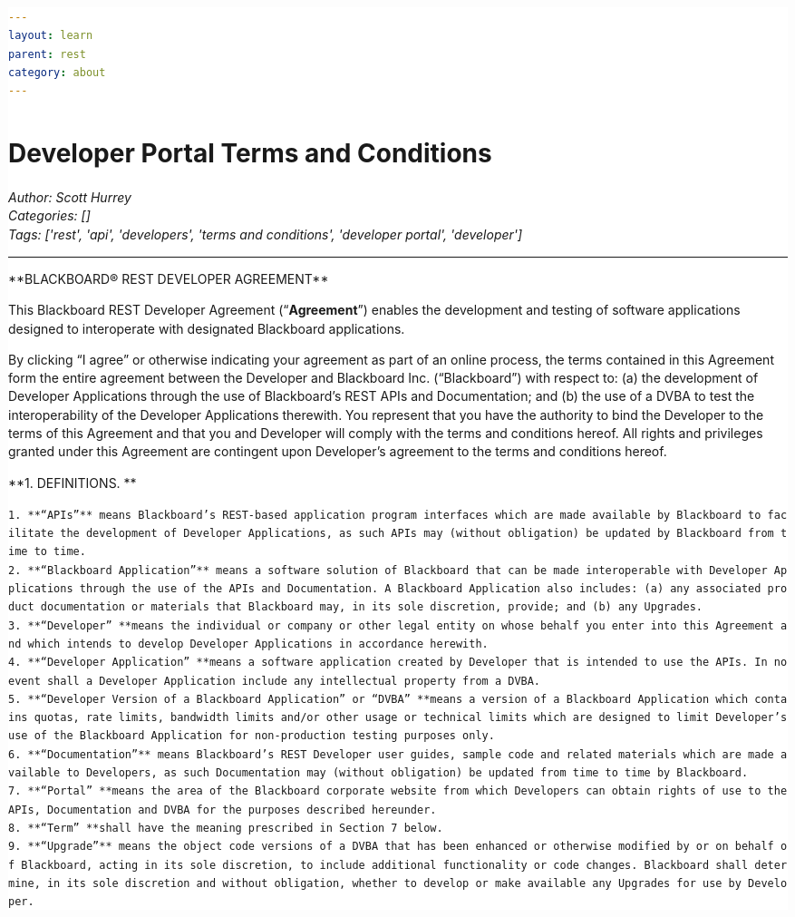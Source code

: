 ```yaml
---
layout: learn
parent: rest
category: about
---
```

# Developer Portal Terms and Conditions
*Author: Scott Hurrey*  
*Categories: []*  
*Tags: ['rest', 'api', 'developers', 'terms and conditions', 'developer portal', 'developer']*  
<hr />
**BLACKBOARD® REST DEVELOPER AGREEMENT**

This Blackboard REST Developer Agreement (“**Agreement**”) enables the
development and testing of software applications designed to interoperate with
designated Blackboard applications.

By clicking “I agree” or otherwise indicating your agreement as part of an
online process, the terms contained in this Agreement form the entire
agreement between the Developer and Blackboard Inc. (“Blackboard”) with
respect to: (a) the development of Developer Applications through the use of
Blackboard’s REST APIs and Documentation; and (b) the use of a DVBA to test
the interoperability of the Developer Applications therewith. You represent
that you have the authority to bind the Developer to the terms of this
Agreement and that you and Developer will comply with the terms and conditions
hereof. All rights and privileges granted under this Agreement are contingent
upon Developer’s agreement to the terms and conditions hereof.

**1. DEFINITIONS. **

    1. **“APIs”** means Blackboard’s REST-based application program interfaces which are made available by Blackboard to facilitate the development of Developer Applications, as such APIs may (without obligation) be updated by Blackboard from time to time.
    2. **“Blackboard Application”** means a software solution of Blackboard that can be made interoperable with Developer Applications through the use of the APIs and Documentation. A Blackboard Application also includes: (a) any associated product documentation or materials that Blackboard may, in its sole discretion, provide; and (b) any Upgrades.
    3. **“Developer” **means the individual or company or other legal entity on whose behalf you enter into this Agreement and which intends to develop Developer Applications in accordance herewith.
    4. **“Developer Application” **means a software application created by Developer that is intended to use the APIs. In no event shall a Developer Application include any intellectual property from a DVBA.
    5. **“Developer Version of a Blackboard Application” or “DVBA” **means a version of a Blackboard Application which contains quotas, rate limits, bandwidth limits and/or other usage or technical limits which are designed to limit Developer’s use of the Blackboard Application for non-production testing purposes only. 
    6. **“Documentation”** means Blackboard’s REST Developer user guides, sample code and related materials which are made available to Developers, as such Documentation may (without obligation) be updated from time to time by Blackboard.
    7. **“Portal” **means the area of the Blackboard corporate website from which Developers can obtain rights of use to the APIs, Documentation and DVBA for the purposes described hereunder.
    8. **“Term” **shall have the meaning prescribed in Section 7 below.
    9. **“Upgrade”** means the object code versions of a DVBA that has been enhanced or otherwise modified by or on behalf of Blackboard, acting in its sole discretion, to include additional functionality or code changes. Blackboard shall determine, in its sole discretion and without obligation, whether to develop or make available any Upgrades for use by Developer.
